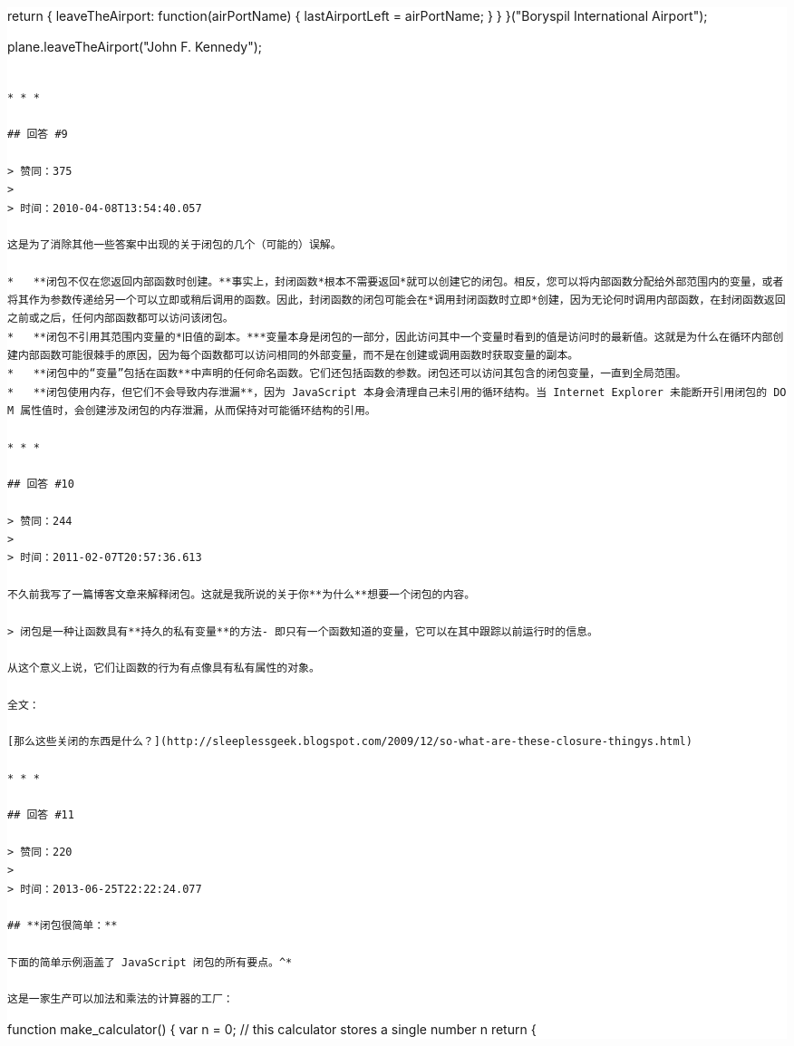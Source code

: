   return {
    leaveTheAirport: function(airPortName) {
      lastAirportLeft = airPortName;
    }
  }
}("Boryspil International Airport");

plane.leaveTheAirport("John F. Kennedy");
```

* * *

## 回答 #9

> 赞同：375
> 
> 时间：2010-04-08T13:54:40.057

这是为了消除其他一些答案中出现的关于闭包的几个（可能的）误解。

*   **闭包不仅在您返回内部函数时创建。**事实上，封闭函数*根本不需要返回*就可以创建它的闭包。相反，您可以将内部函数分配给外部范围内的变量，或者将其作为参数传递给另一个可以立即或稍后调用的函数。因此，封闭函数的闭包可能会在*调用封闭函数时立即*创建，因为无论何时调用内部函数，在封闭函数返回之前或之后，任何内部函数都可以访问该闭包。
*   **闭包不引用其范围内变量的*旧值的副本。***变量本身是闭包的一部分，因此访问其中一个变量时看到的值是访问时的最新值。这就是为什么在循环内部创建内部函数可能很棘手的原因，因为每个函数都可以访问相同的外部变量，而不是在创建或调用函数时获取变量的副本。
*   **闭包中的“变量”包括在函数**中声明的任何命名函数。它们还包括函数的参数。闭包还可以访问其包含的闭包变量，一直到全局范围。
*   **闭包使用内存，但它们不会导致内存泄漏**，因为 JavaScript 本身会清理自己未引用的循环结构。当 Internet Explorer 未能断开引用闭包的 DOM 属性值时，会创建涉及闭包的内存泄漏，从而保持对可能循环结构的引用。

* * *

## 回答 #10

> 赞同：244
> 
> 时间：2011-02-07T20:57:36.613

不久前我写了一篇博客文章来解释闭包。这就是我所说的关于你**为什么**想要一个闭包的内容。

> 闭包是一种让函数具有**持久的私有变量**的方法- 即只有一个函数知道的变量，它可以在其中跟踪以前运行时的信息。

从这个意义上说，它们让函数的行为有点像具有私有属性的对象。

全文：

[那么这些关闭的东西是什么？](http://sleeplessgeek.blogspot.com/2009/12/so-what-are-these-closure-thingys.html)

* * *

## 回答 #11

> 赞同：220
> 
> 时间：2013-06-25T22:22:24.077

## **闭包很简单：**

下面的简单示例涵盖了 JavaScript 闭包的所有要点。^*  

这是一家生产可以加法和乘法的计算器的工厂：

```
function make_calculator() {
  var n = 0; // this calculator stores a single number n
  return {